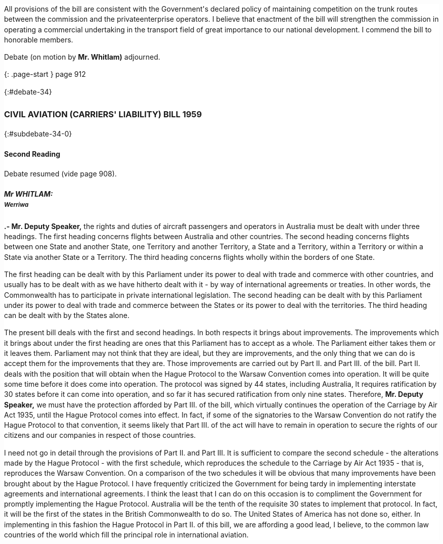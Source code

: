 All provisions of the bill are consistent with the Government's declared policy of maintaining competition on the trunk routes between the commission and the privateenterprise operators. I believe that enactment of the bill will strengthen the commission in operating a commercial undertaking in the transport field of great importance to our national development. I commend the bill to honorable members. 

Debate (on motion by  **Mr. Whitlam)**  adjourned. 

{: .page-start }
page 912

{:#debate-34}
### CIVIL AVIATION (CARRIERS' LIABILITY) BILL 1959

{:#subdebate-34-0}
#### Second Reading

Debate resumed (vide page 908). 

##### Mr WHITLAM:<br><small class="text-muted">Werriwa</small>


 **.- Mr. Deputy Speaker,** the rights and duties of aircraft passengers and operators in Australia must be dealt with under three headings. The first heading concerns flights between Australia and other countries. The second heading concerns flights between one State and another State, one Territory and another Territory, a State and a Territory, within a Territory or within a State via another State or a Territory. The third heading concerns flights wholly within the borders of one State. 

The first heading can be dealt with by this Parliament under its power to deal with trade and commerce with other countries, and usually has to be dealt with as we have hitherto dealt with it - by way of international agreements or treaties. In other words, the Commonwealth has to participate in private international legislation. The second heading can be dealt with by this Parliament under its power to deal with trade and commerce between the States or its power to deal with the territories. The third heading can be dealt with by the States alone. 

The present bill deals with the first and second headings. In both respects it brings about improvements. The improvements which it brings about under the first heading are ones that this Parliament has to accept as a whole. The Parliament either takes them or it leaves them. Parliament may not think that they are ideal, but they are improvements, and the only thing that we can do is accept them for the improvements that they are. Those improvements are carried out by Part II. and Part III. of the bill. Part II. deals with the position that will obtain when the Hague Protocol to the Warsaw Convention comes into operation. It will be quite some time before it does come into operation. The protocol was signed by 44 states, including Australia, lt requires ratification by 30 states before it can come into operation, and so far it has secured ratification from only nine states. Therefore,  **Mr. Deputy Speaker,**  we must have the protection afforded by Part III. of the bill, which virtually continues the operation of the Carriage by Air Act 1935, until the Hague Protocol comes into effect. In fact, if some of the signatories to the Warsaw Convention do not ratify the Hague Protocol to that convention, it seems likely that Part III. of the act will have to remain in operation to secure the rights of our citizens and our companies in respect of those countries. 

I need not go in detail through the provisions of Part II. and Part III. It is sufficient to compare the second schedule - the alterations made by the Hague Protocol - with the first schedule, which reproduces the schedule to the Carriage by Air Act 1935  -  that is, reproduces the Warsaw Convention. On a comparison of the two schedules it will be obvious that many improvements have been brought about by the Hague Protocol. I have frequently criticized the Government for being tardy in implementing interstate agreements and international agreements. I think the least that I can do on this occasion is to compliment the Government for promptly implementing the Hague Protocol. Australia will be the tenth of the requisite 30 states to implement that protocol. In fact, it will be the first of the states in the British Commonwealth to do so. The United States of America has not done so, either. In implementing in this fashion the Hague Protocol in Part II. of this bill, we are affording a good lead, I believe, to the common law countries of the world which fill the principal role in international aviation. 
